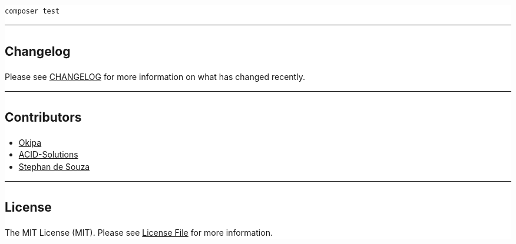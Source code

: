 ```bash
composer test
```

------------------------------------------------------------------------------------------------------------------------

## Changelog

Please see [CHANGELOG](CHANGELOG.md) for more information on what has changed recently.

------------------------------------------------------------------------------------------------------------------------

## Contributors

- [Okipa](https://github.com/Okipa)
- [ACID-Solutions](https://github.com/ACID-Solutions)
- [Stephan de Souza](https://github.com/stephandesouza)

------------------------------------------------------------------------------------------------------------------------

## License

The MIT License (MIT). Please see [License File](LICENSE.md) for more information.
